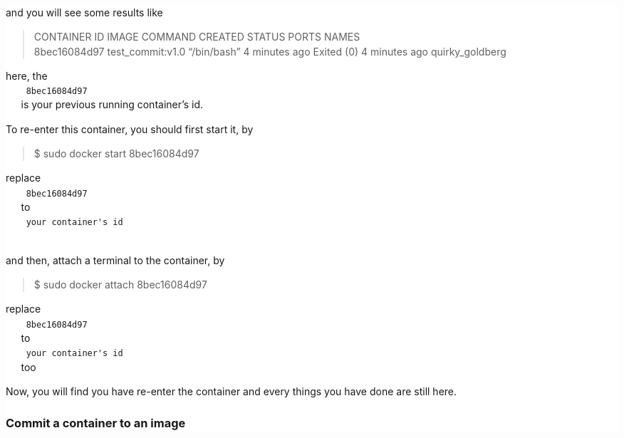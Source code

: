   </blockquote>
  <p>
   and you will see some results like
  </p>
  <blockquote>
   <p>
    CONTAINER ID        IMAGE                         COMMAND             CREATED             STATUS                     PORTS               NAMES
    <br/>
    8bec16084d97        test_commit:v1.0              “/bin/bash”         4 minutes ago       Exited (0) 4 minutes ago                       quirky_goldberg
   </p>
  </blockquote>
  <p>
   here, the
   <code>
    8bec16084d97
   </code>
   is your previous running container’s id.
  </p>
  <p>
   To re-enter this container, you should first start it, by
  </p>
  <blockquote>
   <p>
    $ sudo docker start 8bec16084d97
   </p>
  </blockquote>
  <p>
   replace
   <code>
    8bec16084d97
   </code>
   to
   <code>
    your container's id
   </code>
  </p>
  <p>
   and then, attach a terminal to the container, by
  </p>
  <blockquote>
   <p>
    $ sudo docker attach 8bec16084d97
   </p>
  </blockquote>
  <p>
   replace
   <code>
    8bec16084d97
   </code>
   to
   <code>
    your container's id
   </code>
   too
  </p>
  <p>
   Now, you will find you have re-enter the container and every things you have done are still here.
  </p>
  <h3 id="commit-a-container-to-an-image">
   Commit a container to an image
  </h3>
  <p>